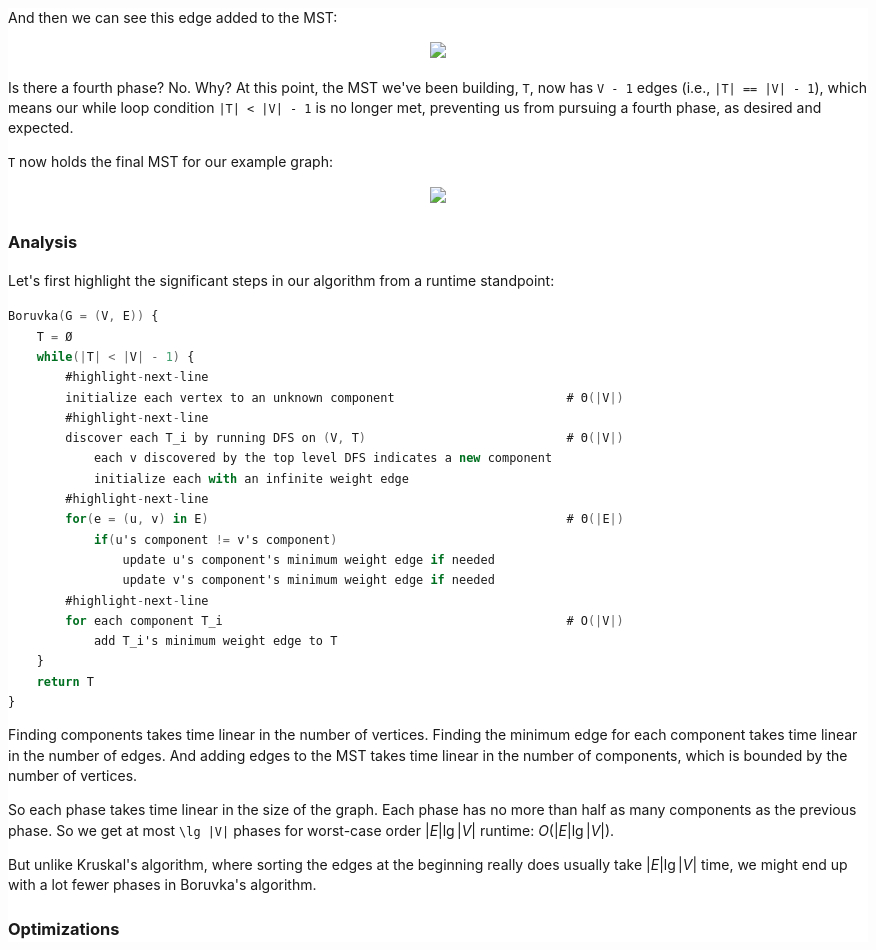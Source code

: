 And then we can see this edge added to the MST:

<div align='center' className='centeredImageDiv'>
  <img width='500px' src={require('./f44.gif').default} />
</div>

Is there a fourth phase? No. Why? At this point, the MST we've been building, `T`, now has `V - 1` edges (i.e., `|T| == |V| - 1`), which means our while loop condition `|T| < |V| - 1` is no longer met, preventing us from pursuing a fourth phase, as desired and expected.

`T` now holds the final MST for our example graph:

<div align='center' className='centeredImageDiv'>
  <img width='500px' src={require('./f45.png').default} />
</div>

### Analysis

Let's first highlight the significant steps in our algorithm from a runtime standpoint:

```a showLineNumbers
Boruvka(G = (V, E)) {
    T = Ø
    while(|T| < |V| - 1) {
        #highlight-next-line
        initialize each vertex to an unknown component                        # Θ(|V|)
        #highlight-next-line
        discover each T_i by running DFS on (V, T)                            # Θ(|V|)
            each v discovered by the top level DFS indicates a new component
            initialize each with an infinite weight edge
        #highlight-next-line
        for(e = (u, v) in E)                                                  # Θ(|E|)
            if(u's component != v's component)
                update u's component's minimum weight edge if needed
                update v's component's minimum weight edge if needed
        #highlight-next-line
        for each component T_i                                                # O(|V|)
            add T_i's minimum weight edge to T
    }
    return T
}
```

Finding components takes time linear in the number of vertices. Finding the minimum edge for each component takes time linear in the number of edges. And adding edges to the MST takes time linear in the number of components, which is bounded by the number of vertices.

So each phase takes time linear in the size of the graph. Each phase has no more than half as many components as the previous phase. So we get at most `\lg |V|` phases for worst-case order $|E|\lg |V|$ runtime: $O(|E|\lg|V|)$. 

But unlike Kruskal's algorithm, where sorting the edges at the beginning really does usually take $|E|\lg|V|$ time, we might end up with a lot fewer phases in Boruvka's algorithm. 

### Optimizations
